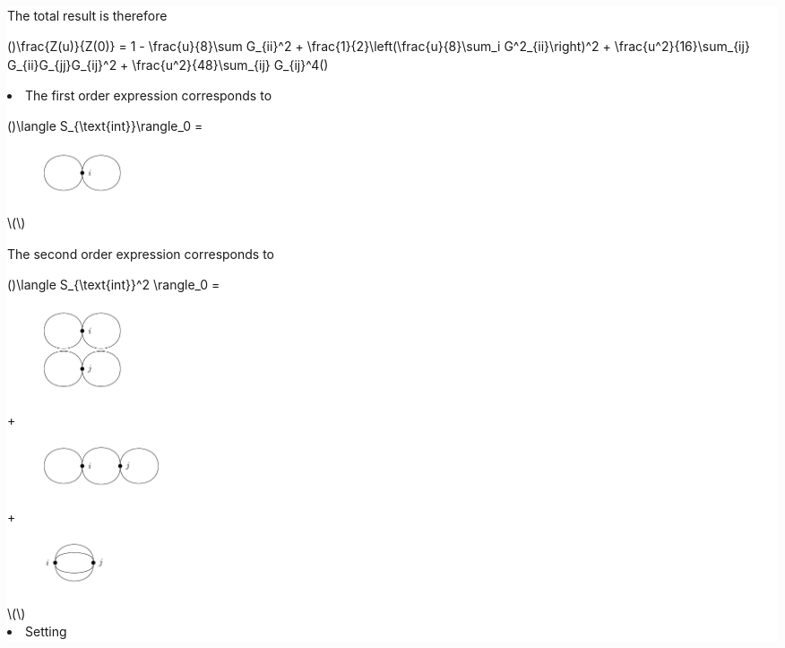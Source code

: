 The total result is therefore 

\(\)\frac{Z(u)}{Z(0)} = 1 - \frac{u}{8}\sum G_{ii}^2 + \frac{1}{2}\left(\frac{u}{8}\sum_i G^2_{ii}\right)^2 + \frac{u^2}{16}\sum_{ij} G_{ii}G_{jj}G_{ij}^2 + \frac{u^2}{48}\sum_{ij} G_{ij}^4\(\)

</li>
<li> The first order expression corresponds to 

\(\)\langle S_{\text{int}}\rangle_0 = 
<figure class="center"><p><img src="figures/feynman_diagram_1st_corr.pdf" alt="Function" class="center" style="width:87.931px;height:54.525px;"> </p></figure>\(\)

The second order expression corresponds to 

\(\)\langle S_{\text{int}}^2 \rangle_0 = 
<figure class="center"><p><img src="figures/feynman_diagram_2nd_corr1.pdf" alt="Function" class="center" style="width:87.931px;height:97.045px;"> </p></figure>
 +  
<figure class="center"><p><img src="figures/feynman_diagram_2nd_corr2.pdf" alt="Function" class="center" style="width:130.451px;height:54.525px;"> </p></figure> 
+
<figure class="center"><p><img src="figures/feynman_diagram_2nd_corr3.pdf" alt="Function" class="center" style="width:73.542px;height:54.395px;"> </p></figure> \(\)


</li>
<li> Setting 
